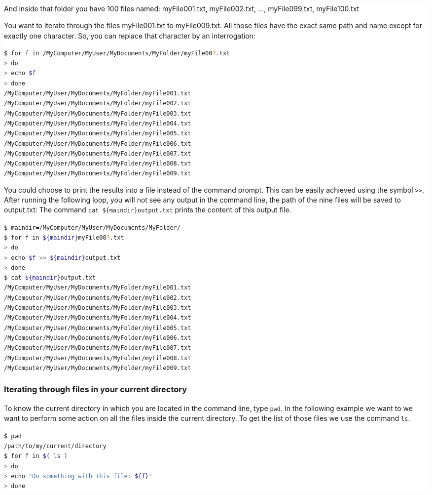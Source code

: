 And inside that folder you have 100 files named: myFile001.txt, myFile002.txt, ..., myFile099.txt, myFile100.txt

You want to iterate through the files myFile001.txt to myFile009.txt. All those files have the exact same path and name except for exactly one character. So, you can replace that character by an interrogation:

```bash
$ for f in /MyComputer/MyUser/MyDocuments/MyFolder/myFile00?.txt
> do
> echo $f
> done
/MyComputer/MyUser/MyDocuments/MyFolder/myFile001.txt
/MyComputer/MyUser/MyDocuments/MyFolder/myFile002.txt
/MyComputer/MyUser/MyDocuments/MyFolder/myFile003.txt
/MyComputer/MyUser/MyDocuments/MyFolder/myFile004.txt
/MyComputer/MyUser/MyDocuments/MyFolder/myFile005.txt
/MyComputer/MyUser/MyDocuments/MyFolder/myFile006.txt
/MyComputer/MyUser/MyDocuments/MyFolder/myFile007.txt
/MyComputer/MyUser/MyDocuments/MyFolder/myFile008.txt
/MyComputer/MyUser/MyDocuments/MyFolder/myFile009.txt
```

You could choose to print the results into a file instead of the command prompt. This can be easily achieved using the symbol `>>`. After running the following loop, you will not see any output in the command line, the path of the nine files will be saved to output.txt:
The command `cat ${maindir}output.txt` prints the content of this output file.

```bash
$ maindir=/MyComputer/MyUser/MyDocuments/MyFolder/
$ for f in ${maindir}myFile00?.txt
> do
> echo $f >> ${maindir}output.txt
> done
$ cat ${maindir}output.txt
/MyComputer/MyUser/MyDocuments/MyFolder/myFile001.txt
/MyComputer/MyUser/MyDocuments/MyFolder/myFile002.txt
/MyComputer/MyUser/MyDocuments/MyFolder/myFile003.txt
/MyComputer/MyUser/MyDocuments/MyFolder/myFile004.txt
/MyComputer/MyUser/MyDocuments/MyFolder/myFile005.txt
/MyComputer/MyUser/MyDocuments/MyFolder/myFile006.txt
/MyComputer/MyUser/MyDocuments/MyFolder/myFile007.txt
/MyComputer/MyUser/MyDocuments/MyFolder/myFile008.txt
/MyComputer/MyUser/MyDocuments/MyFolder/myFile009.txt
```

### Iterating through files in your current directory

To know the current directory in which you are located in the command line, type `pwd`. In the following example we want to we want to perform some action on all the files inside the current directory. To get the list of those files we use the command `ls`.

```bash
$ pwd
/path/to/my/current/directory
$ for f in $( ls )
> do
> echo "Do something with this file: ${f}"
> done
```
